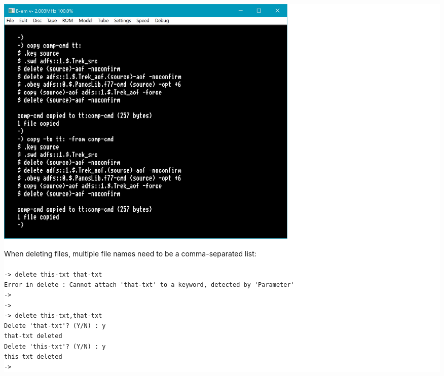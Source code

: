 <img src="../screenshots/panos/panos_copy.jpg" width="65%">
</p>

When deleting files, multiple file names need to be a comma-separated list:

####
    -> delete this-txt that-txt
    Error in delete : Cannot attach 'that-txt' to a keyword, detected by 'Parameter'
    ->
    ->
    -> delete this-txt,that-txt
    Delete 'that-txt'? (Y/N) : y
    that-txt deleted
    Delete 'this-txt'? (Y/N) : y
    this-txt deleted
    ->
